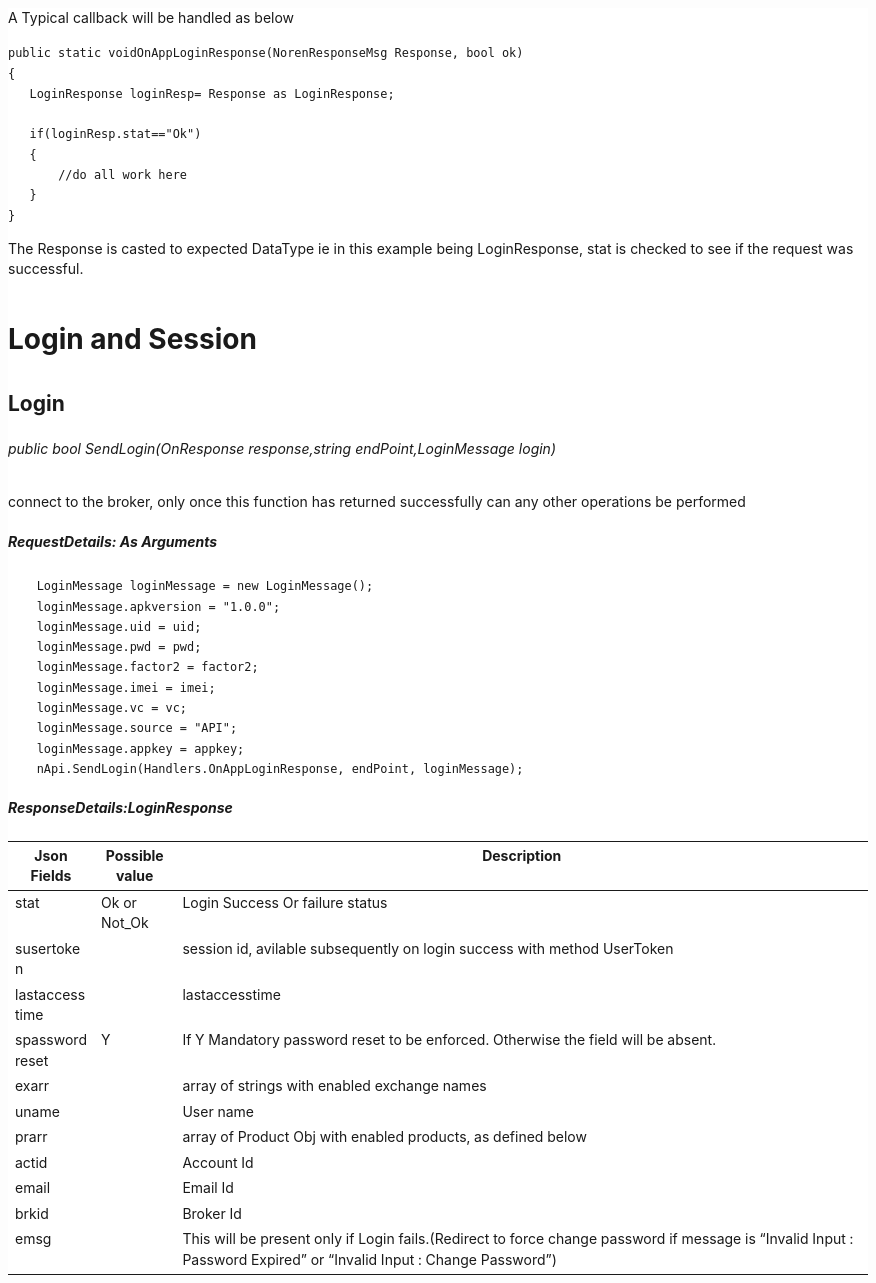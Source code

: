 A Typical callback will be handled as below

```
public static voidOnAppLoginResponse(NorenResponseMsg Response, bool ok)
{
   LoginResponse loginResp= Response as LoginResponse;

   if(loginResp.stat=="Ok")
   {
       //do all work here
   }
}
```

The Response is casted to expected DataType ie in this example being LoginResponse, stat is checked to see if the request was successful.

# <a name="md_session"></a> Login and Session

##  <a name="md_login"></a> Login

###### public bool SendLogin(OnResponse response,string endPoint,LoginMessage login)
connect to the broker, only once this function has returned successfully can any other operations be performed

##### RequestDetails: As Arguments
```
    LoginMessage loginMessage = new LoginMessage();
    loginMessage.apkversion = "1.0.0";
    loginMessage.uid = uid;
    loginMessage.pwd = pwd;
    loginMessage.factor2 = factor2;
    loginMessage.imei = imei;
    loginMessage.vc = vc;
    loginMessage.source = "API";
    loginMessage.appkey = appkey;
    nApi.SendLogin(Handlers.OnAppLoginResponse, endPoint, loginMessage);
```
##### ResponseDetails:LoginResponse
| Json Fields| Possible value| Description| 
| --- | --- | --- |
| stat  |  Ok or Not_Ok | Login Success Or failure status | 
| susertoken  |   | session id, avilable subsequently on login success with method UserToken | 
| lastaccesstime  |   | lastaccesstime | 
| spasswordreset  | Y  | If Y Mandatory password reset to be enforced. Otherwise the field will be absent. | 
| exarr  |   | array of strings with enabled exchange names | 
| uname  |   | User name | 
| prarr  |   | array of Product Obj with enabled products, as defined below | 
| actid  |   | Account Id | 
| email  |   | Email Id | 
| brkid  |   | Broker Id | 
| emsg  |   | This will be present only if Login fails.(Redirect to force change password if message is “Invalid Input : Password Expired” or “Invalid Input : Change Password”) | 
